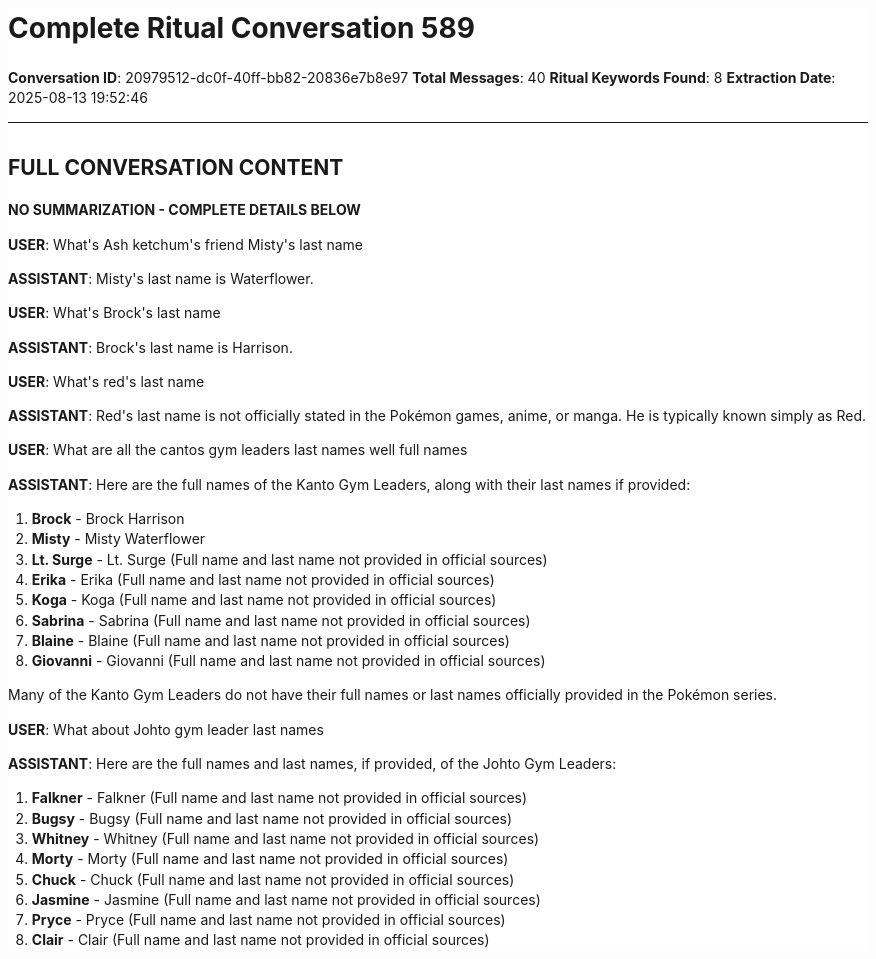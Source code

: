 # Complete Ritual Conversation 589

**Conversation ID**: 20979512-dc0f-40ff-bb82-20836e7b8e97
**Total Messages**: 40
**Ritual Keywords Found**: 8
**Extraction Date**: 2025-08-13 19:52:46

---

## FULL CONVERSATION CONTENT

**NO SUMMARIZATION - COMPLETE DETAILS BELOW**

**USER**: What's Ash ketchum's friend Misty's last name

**ASSISTANT**: Misty's last name is Waterflower.

**USER**: What's Brock's last name

**ASSISTANT**: Brock's last name is Harrison.

**USER**: What's red's last name

**ASSISTANT**: Red's last name is not officially stated in the Pokémon games, anime, or manga. He is typically known simply as Red.

**USER**: What are all the cantos gym leaders last names well full names

**ASSISTANT**: Here are the full names of the Kanto Gym Leaders, along with their last names if provided:

1. **Brock** - Brock Harrison
2. **Misty** - Misty Waterflower
3. **Lt. Surge** - Lt. Surge (Full name and last name not provided in official sources)
4. **Erika** - Erika (Full name and last name not provided in official sources)
5. **Koga** - Koga (Full name and last name not provided in official sources)
6. **Sabrina** - Sabrina (Full name and last name not provided in official sources)
7. **Blaine** - Blaine (Full name and last name not provided in official sources)
8. **Giovanni** - Giovanni (Full name and last name not provided in official sources)

Many of the Kanto Gym Leaders do not have their full names or last names officially provided in the Pokémon series.

**USER**: What about Johto gym leader last names

**ASSISTANT**: Here are the full names and last names, if provided, of the Johto Gym Leaders:

1. **Falkner** - Falkner (Full name and last name not provided in official sources)
2. **Bugsy** - Bugsy (Full name and last name not provided in official sources)
3. **Whitney** - Whitney (Full name and last name not provided in official sources)
4. **Morty** - Morty (Full name and last name not provided in official sources)
5. **Chuck** - Chuck (Full name and last name not provided in official sources)
6. **Jasmine** - Jasmine (Full name and last name not provided in official sources)
7. **Pryce** - Pryce (Full name and last name not provided in official sources)
8. **Clair** - Clair (Full name and last name not provided in official sources)
